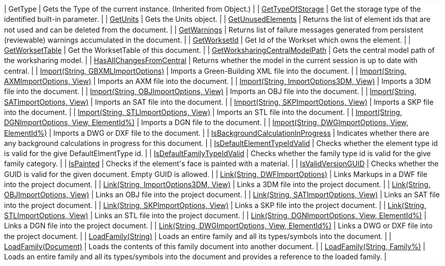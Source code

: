 | GetType | Gets the Type of the current instance. (Inherited from Object.) |
| [GetTypeOfStorage](39a19e04-d424-9e7d-0d82-866172fb26d9.md "GetTypeOfStorage Method") | Get the storage type of the identified built-in parameter. |
| [GetUnits](9ed56178-e9ae-b4bc-1c0e-e6a867ae3557.md "GetUnits Method") | Gets the Units object. |
| [GetUnusedElements](dcb1f497-dfa6-bb3a-b9dd-f9a580f990f2.md "GetUnusedElements Method") | Returns the list of element ids that are not used and can be deleted from the document. |
| [GetWarnings](4774613d-600a-e1b5-b5aa-f1ee3b14394c.md "GetWarnings Method") | Returns list of failure messages generated from persistent (reviewable) warnings accumulated in the document. |
| [GetWorksetId](a8a13d95-549e-dffd-5ffe-8cef809c703b.md "GetWorksetId Method") | Get Id of the Workset which owns the element. |
| [GetWorksetTable](b02ace6c-4643-cea6-9545-ea41822731f3.md "GetWorksetTable Method") | Get the WorksetTable of this document. |
| [GetWorksharingCentralModelPath](6d42ee05-5738-8685-2165-57f9809f3161.md "GetWorksharingCentralModelPath Method") | Gets the central model path of the worksharing model. |
| [HasAllChangesFromCentral](67bb59c4-77cf-7cb4-d289-489ba85e09b2.md "HasAllChangesFromCentral Method") | Returns whether the model in the current session is up to date with central. |
| [Import(String, GBXMLImportOptions)](7a6bffbf-b0fe-b047-1008-36d57f495417.md "Import Method \(String, GBXMLImportOptions\)") | Imports a Green-Building XML file into the document. |
| [Import(String, AXMImportOptions, View)](14f9266e-e989-3654-e32a-b4e412846698.md "Import Method \(String, AXMImportOptions, View\)") | Imports an AXM file into the document. |
| [Import(String, ImportOptions3DM, View)](64303015-53a6-3bde-e8ee-838d927956f0.md "Import Method \(String, ImportOptions3DM, View\)") | Imports a 3DM file into the document. |
| [Import(String, OBJImportOptions, View)](96eda242-d5f0-f72f-87fc-5400e70b7903.md "Import Method \(String, OBJImportOptions, View\)") | Imports an OBJ file into the document. |
| [Import(String, SATImportOptions, View)](c71d8882-24ad-1621-13f3-c83a8be8ef85.md "Import Method \(String, SATImportOptions, View\)") | Imports an SAT file into the document. |
| [Import(String, SKPImportOptions, View)](c7a6df28-b5af-de54-fb1e-8874296525b9.md "Import Method \(String, SKPImportOptions, View\)") | Imports a SKP file into the document. |
| [Import(String, STLImportOptions, View)](3a99879a-efe1-8611-01c3-2de9af62341f.md "Import Method \(String, STLImportOptions, View\)") | Imports an STL file into the document. |
| [Import(String, DGNImportOptions, View, ElementId%)](8e1bc344-210c-b202-8f37-8197b781beff.md "Import Method \(String, DGNImportOptions, View, ElementId\)") | Imports a DGN file to the document. |
| [Import(String, DWGImportOptions, View, ElementId%)](1b1413fd-1358-709b-77a8-e383d6c1301e.md "Import Method \(String, DWGImportOptions, View, ElementId\)") | Imports a DWG or DXF file to the document. |
| [IsBackgroundCalculationInProgress](d465e75a-0fc5-33c1-9d5e-dc711bcaef49.md "IsBackgroundCalculationInProgress Method") | Indicates whether there are any background calculations in progress for this document. |
| [IsDefaultElementTypeIdValid](a322128b-9244-ce7f-fb5e-06aa50d5dca5.md "IsDefaultElementTypeIdValid Method") | Checks whether the element type id is valid for the give DefaultElmentType id. |
| [IsDefaultFamilyTypeIdValid](5bb8f467-d26c-449d-9031-ba072fcb48b4.md "IsDefaultFamilyTypeIdValid Method") | Checks whether the family type id is valid for the give family category. |
| [IsPainted](638f398e-bb20-53c4-55a6-454d8a0a1029.md "IsPainted Method") | Checks if the element's face is painted with a material. |
| [IsValidVersionGUID](375638e9-fb7c-06c8-11b6-29dfdde4c4a1.md "IsValidVersionGUID Method") | Checks whether the GUID is valid for the given document. Empty GUID is allowed. |
| [Link(String, DWFImportOptions)](4d18bcd5-77bb-a1fe-6789-dfcf5afee849.md "Link Method \(String, DWFImportOptions\)") | Links Markups in a DWF file into the project document. |
| [Link(String, ImportOptions3DM, View)](10dac8a0-bf4c-d238-9635-9b2aa58e156b.md "Link Method \(String, ImportOptions3DM, View\)") | Links a 3DM file into the project document. |
| [Link(String, OBJImportOptions, View)](201f87c1-50c8-2542-d7a5-0dc2b2e706a0.md "Link Method \(String, OBJImportOptions, View\)") | Links an OBJ file into the project document. |
| [Link(String, SATImportOptions, View)](c3629b13-f58b-78f3-1a81-29340774199a.md "Link Method \(String, SATImportOptions, View\)") | Links an SAT file into the project document. |
| [Link(String, SKPImportOptions, View)](cc612dab-6830-d114-4213-d52acc5bd377.md "Link Method \(String, SKPImportOptions, View\)") | Links a SKP file into the project document. |
| [Link(String, STLImportOptions, View)](d2a98d4f-d64e-6941-2c5b-fc43ead1b6f3.md "Link Method \(String, STLImportOptions, View\)") | Links an STL file into the project document. |
| [Link(String, DGNImportOptions, View, ElementId%)](a5c932ef-4e3b-bf83-c7df-e9cc827eeaeb.md "Link Method \(String, DGNImportOptions, View, ElementId\)") | Links a DGN file into the project document. |
| [Link(String, DWGImportOptions, View, ElementId%)](f3112a35-91c2-7783-f346-8f21d7cb99b5.md "Link Method \(String, DWGImportOptions, View, ElementId\)") | Links a DWG or DXF file into the project document. |
| [LoadFamily(String)](3fefb883-07ab-e638-edf9-9c8b8f00c0f0.md "LoadFamily Method \(String\)") | Loads an entire family and all its types/symbols into the document. |
| [LoadFamily(Document)](6a91dc8e-6c2b-52b9-dfc4-d56fa472852b.md "LoadFamily Method \(Document\)") | Loads the contents of this family document into another document. |
| [LoadFamily(String, Family%)](67277d5a-0ddf-b617-c9c9-911ecb928af9.md "LoadFamily Method \(String, Family\)") | Loads an entire family and all its types/symbols into the document and provides a reference to the loaded family. |